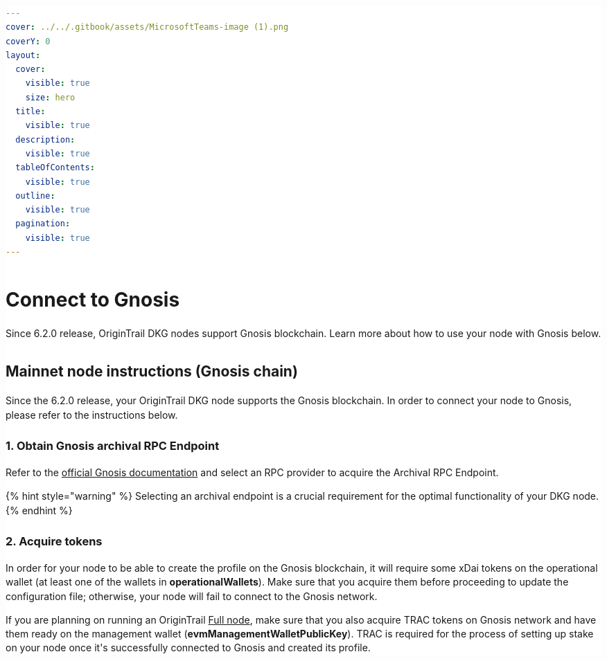```yaml
---
cover: ../../.gitbook/assets/MicrosoftTeams-image (1).png
coverY: 0
layout:
  cover:
    visible: true
    size: hero
  title:
    visible: true
  description:
    visible: true
  tableOfContents:
    visible: true
  outline:
    visible: true
  pagination:
    visible: true
---
```


# Connect to Gnosis

Since 6.2.0 release, OriginTrail DKG nodes support Gnosis blockchain. Learn more about how to use your node with Gnosis below.

## Mainnet node instructions (Gnosis chain)

Since the 6.2.0 release, your OriginTrail DKG node supports the Gnosis blockchain. In order to connect your node to Gnosis, please refer to the instructions below.

### 1. Obtain Gnosis archival RPC Endpoint

Refer to the [official Gnosis documentation](https://docs.gnosischain.com/tools/rpc/) and select an RPC provider to acquire the Archival RPC Endpoint.

{% hint style="warning" %}
Selecting an archival endpoint is a crucial requirement for the optimal functionality of your DKG node.
{% endhint %}

### 2. Acquire tokens

In order for your node to be able to create the profile on the Gnosis blockchain, it will require some xDai tokens on the operational wallet (at least one of the wallets in **operationalWallets**). Make sure that you acquire them before proceeding to update the configuration file; otherwise, your node will fail to connect to the Gnosis network.

If you are planning on running an OriginTrail [Full node](../../dkg-v6-previous-version/node-setup-instructions/running-a-full-node.md), make sure that you also acquire TRAC tokens on Gnosis network and have them ready on the management wallet (**evmManagementWalletPublicKey**). TRAC is required for the process of setting up stake on your node once it's successfully connected to Gnosis and created its profile.
